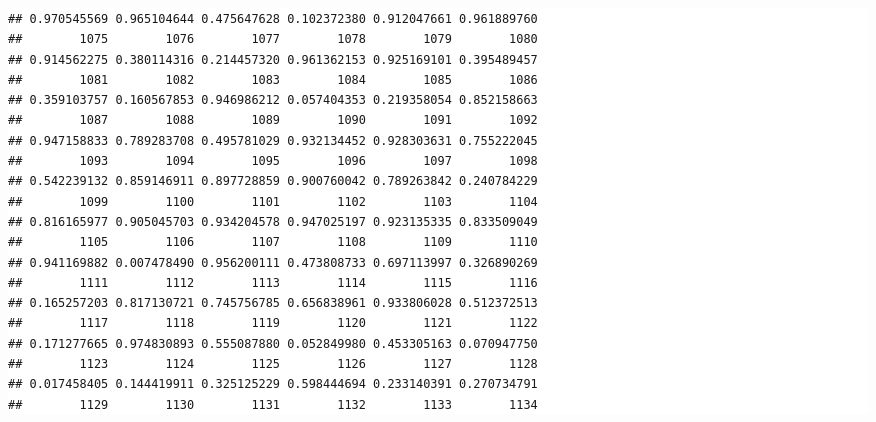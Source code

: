     ## 0.970545569 0.965104644 0.475647628 0.102372380 0.912047661 0.961889760 
    ##        1075        1076        1077        1078        1079        1080 
    ## 0.914562275 0.380114316 0.214457320 0.961362153 0.925169101 0.395489457 
    ##        1081        1082        1083        1084        1085        1086 
    ## 0.359103757 0.160567853 0.946986212 0.057404353 0.219358054 0.852158663 
    ##        1087        1088        1089        1090        1091        1092 
    ## 0.947158833 0.789283708 0.495781029 0.932134452 0.928303631 0.755222045 
    ##        1093        1094        1095        1096        1097        1098 
    ## 0.542239132 0.859146911 0.897728859 0.900760042 0.789263842 0.240784229 
    ##        1099        1100        1101        1102        1103        1104 
    ## 0.816165977 0.905045703 0.934204578 0.947025197 0.923135335 0.833509049 
    ##        1105        1106        1107        1108        1109        1110 
    ## 0.941169882 0.007478490 0.956200111 0.473808733 0.697113997 0.326890269 
    ##        1111        1112        1113        1114        1115        1116 
    ## 0.165257203 0.817130721 0.745756785 0.656838961 0.933806028 0.512372513 
    ##        1117        1118        1119        1120        1121        1122 
    ## 0.171277665 0.974830893 0.555087880 0.052849980 0.453305163 0.070947750 
    ##        1123        1124        1125        1126        1127        1128 
    ## 0.017458405 0.144419911 0.325125229 0.598444694 0.233140391 0.270734791 
    ##        1129        1130        1131        1132        1133        1134 
